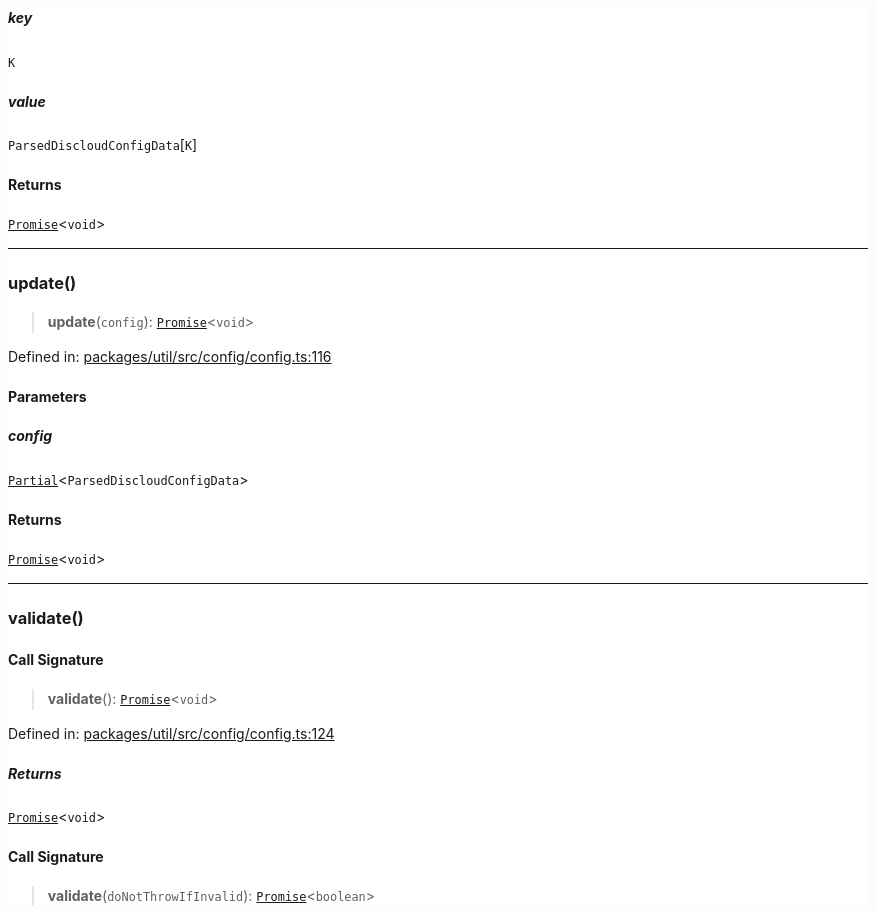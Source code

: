 ##### key

`K`

##### value

`ParsedDiscloudConfigData`\[`K`\]

#### Returns

[`Promise`](https://developer.mozilla.org/docs/Web/JavaScript/Reference/Global_Objects/Promise)\<`void`\>

***

### update()

> **update**(`config`): [`Promise`](https://developer.mozilla.org/docs/Web/JavaScript/Reference/Global_Objects/Promise)\<`void`\>

Defined in: [packages/util/src/config/config.ts:116](https://github.com/discloud/discloud.app/blob/1e4ce40911bd2c25d95ae21441839a6f9ec7c445/packages/util/src/config/config.ts#L116)

#### Parameters

##### config

[`Partial`](https://www.typescriptlang.org/docs/handbook/utility-types.html#partialtype)\<`ParsedDiscloudConfigData`\>

#### Returns

[`Promise`](https://developer.mozilla.org/docs/Web/JavaScript/Reference/Global_Objects/Promise)\<`void`\>

***

### validate()

#### Call Signature

> **validate**(): [`Promise`](https://developer.mozilla.org/docs/Web/JavaScript/Reference/Global_Objects/Promise)\<`void`\>

Defined in: [packages/util/src/config/config.ts:124](https://github.com/discloud/discloud.app/blob/1e4ce40911bd2c25d95ae21441839a6f9ec7c445/packages/util/src/config/config.ts#L124)

##### Returns

[`Promise`](https://developer.mozilla.org/docs/Web/JavaScript/Reference/Global_Objects/Promise)\<`void`\>

#### Call Signature

> **validate**(`doNotThrowIfInvalid`): [`Promise`](https://developer.mozilla.org/docs/Web/JavaScript/Reference/Global_Objects/Promise)\<`boolean`\>
